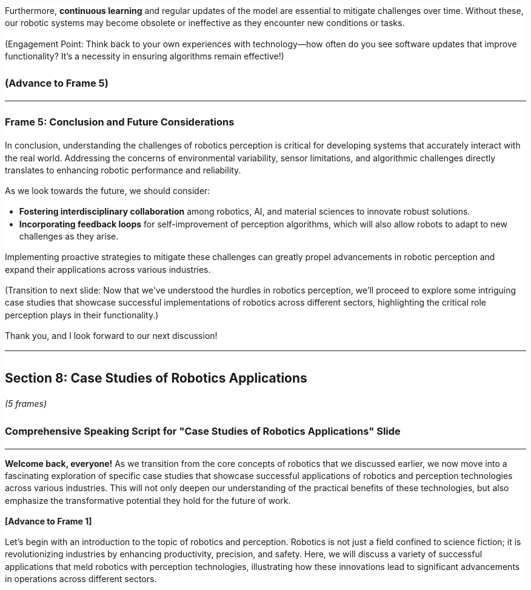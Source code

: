 Furthermore, **continuous learning** and regular updates of the model are essential to mitigate challenges over time. Without these, our robotic systems may become obsolete or ineffective as they encounter new conditions or tasks.

(Engagement Point: Think back to your own experiences with technology—how often do you see software updates that improve functionality? It’s a necessity in ensuring algorithms remain effective!)

### (Advance to Frame 5)

---

### Frame 5: Conclusion and Future Considerations

In conclusion, understanding the challenges of robotics perception is critical for developing systems that accurately interact with the real world. Addressing the concerns of environmental variability, sensor limitations, and algorithmic challenges directly translates to enhancing robotic performance and reliability.

As we look towards the future, we should consider:

- **Fostering interdisciplinary collaboration** among robotics, AI, and material sciences to innovate robust solutions.
- **Incorporating feedback loops** for self-improvement of perception algorithms, which will also allow robots to adapt to new challenges as they arise.

Implementing proactive strategies to mitigate these challenges can greatly propel advancements in robotic perception and expand their applications across various industries.

(Transition to next slide: Now that we've understood the hurdles in robotics perception, we’ll proceed to explore some intriguing case studies that showcase successful implementations of robotics across different sectors, highlighting the critical role perception plays in their functionality.)

Thank you, and I look forward to our next discussion!

---

## Section 8: Case Studies of Robotics Applications
*(5 frames)*

### Comprehensive Speaking Script for "Case Studies of Robotics Applications" Slide

---

**Welcome back, everyone!** As we transition from the core concepts of robotics that we discussed earlier, we now move into a fascinating exploration of specific case studies that showcase successful applications of robotics and perception technologies across various industries. This will not only deepen our understanding of the practical benefits of these technologies, but also emphasize the transformative potential they hold for the future of work.

**[Advance to Frame 1]**

Let’s begin with an introduction to the topic of robotics and perception. Robotics is not just a field confined to science fiction; it is revolutionizing industries by enhancing productivity, precision, and safety. Here, we will discuss a variety of successful applications that meld robotics with perception technologies, illustrating how these innovations lead to significant advancements in operations across different sectors.
